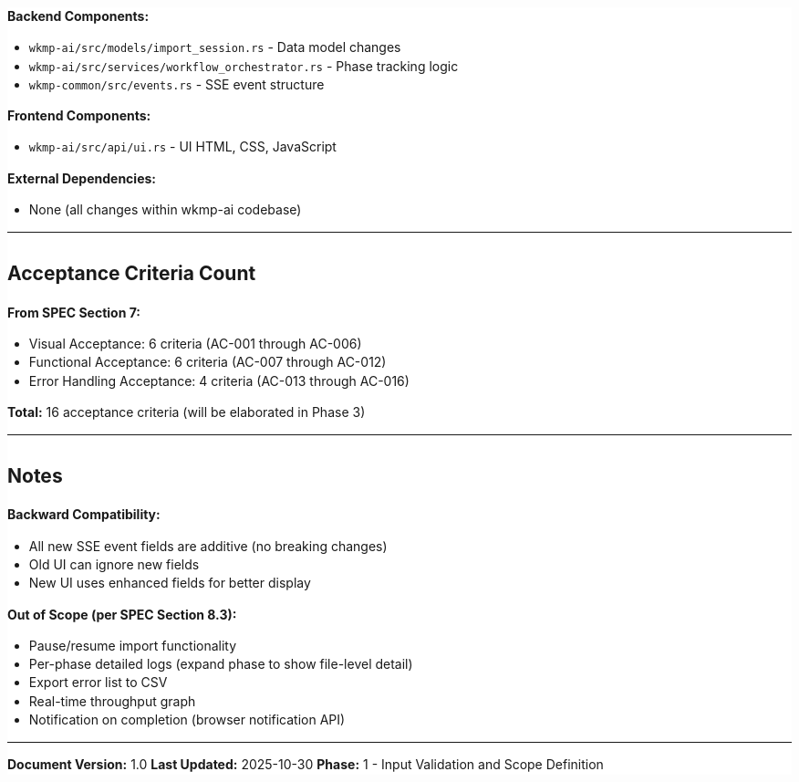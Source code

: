 **Backend Components:**
- `wkmp-ai/src/models/import_session.rs` - Data model changes
- `wkmp-ai/src/services/workflow_orchestrator.rs` - Phase tracking logic
- `wkmp-common/src/events.rs` - SSE event structure

**Frontend Components:**
- `wkmp-ai/src/api/ui.rs` - UI HTML, CSS, JavaScript

**External Dependencies:**
- None (all changes within wkmp-ai codebase)

---

## Acceptance Criteria Count

**From SPEC Section 7:**
- Visual Acceptance: 6 criteria (AC-001 through AC-006)
- Functional Acceptance: 6 criteria (AC-007 through AC-012)
- Error Handling Acceptance: 4 criteria (AC-013 through AC-016)

**Total:** 16 acceptance criteria (will be elaborated in Phase 3)

---

## Notes

**Backward Compatibility:**
- All new SSE event fields are additive (no breaking changes)
- Old UI can ignore new fields
- New UI uses enhanced fields for better display

**Out of Scope (per SPEC Section 8.3):**
- Pause/resume import functionality
- Per-phase detailed logs (expand phase to show file-level detail)
- Export error list to CSV
- Real-time throughput graph
- Notification on completion (browser notification API)

---

**Document Version:** 1.0
**Last Updated:** 2025-10-30
**Phase:** 1 - Input Validation and Scope Definition
